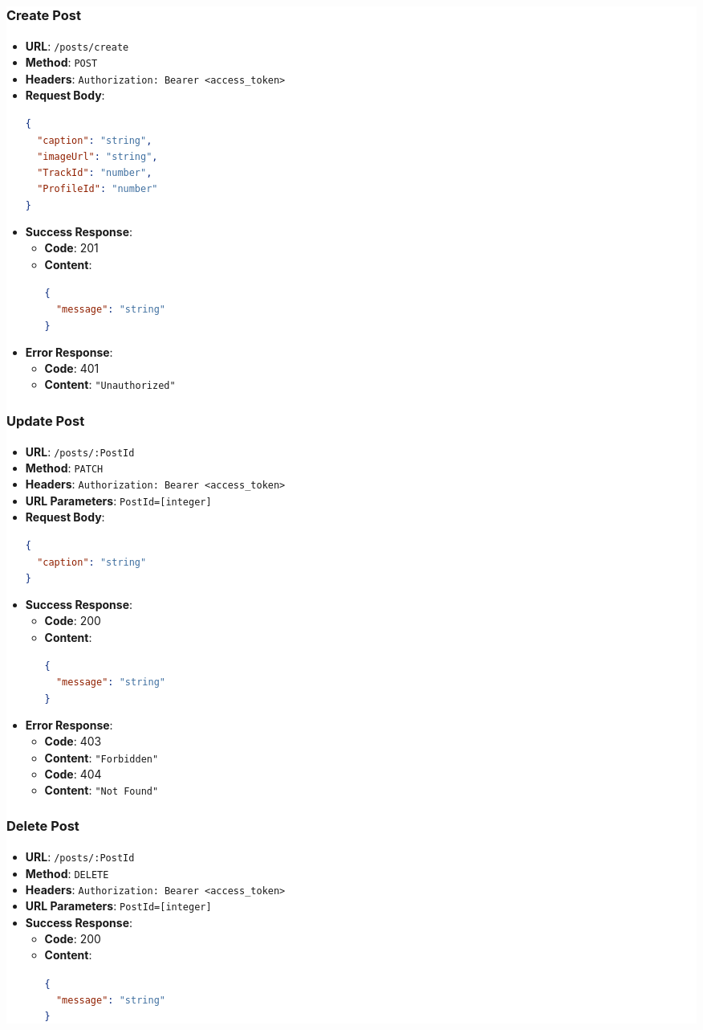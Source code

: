 
### Create Post
- **URL**: `/posts/create`
- **Method**: `POST`
- **Headers**: `Authorization: Bearer <access_token>`
- **Request Body**:
  ```json
  {
    "caption": "string",
    "imageUrl": "string",
    "TrackId": "number",
    "ProfileId": "number"
  }
  ```
- **Success Response**:
  - **Code**: 201
  - **Content**:
    ```json
    {
      "message": "string"
    }
    ```
- **Error Response**:
  - **Code**: 401
  - **Content**: `"Unauthorized"`

### Update Post
- **URL**: `/posts/:PostId`
- **Method**: `PATCH`
- **Headers**: `Authorization: Bearer <access_token>`
- **URL Parameters**: `PostId=[integer]`
- **Request Body**:
  ```json
  {
    "caption": "string"
  }
  ```
- **Success Response**:
  - **Code**: 200
  - **Content**:
    ```json
    {
      "message": "string"
    }
    ```
- **Error Response**:
  - **Code**: 403
  - **Content**: `"Forbidden"`
  - **Code**: 404
  - **Content**: `"Not Found"`

### Delete Post
- **URL**: `/posts/:PostId`
- **Method**: `DELETE`
- **Headers**: `Authorization: Bearer <access_token>`
- **URL Parameters**: `PostId=[integer]`
- **Success Response**:
  - **Code**: 200
  - **Content**:
    ```json
    {
      "message": "string"
    }
    ```